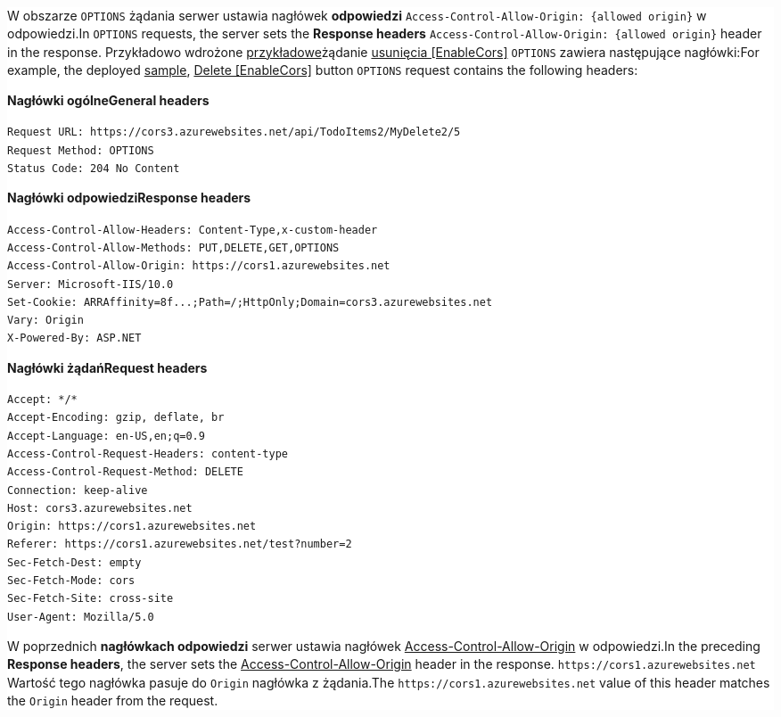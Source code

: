 <span data-ttu-id="79157-336">W obszarze `OPTIONS` żądania serwer ustawia nagłówek **odpowiedzi** `Access-Control-Allow-Origin: {allowed origin}` w odpowiedzi.</span><span class="sxs-lookup"><span data-stu-id="79157-336">In `OPTIONS` requests, the server sets the **Response headers** `Access-Control-Allow-Origin: {allowed origin}` header in the response.</span></span> <span data-ttu-id="79157-337">Przykładowo wdrożone [przykładowe](https://github.com/dotnet/AspNetCore.Docs/tree/main/aspnetcore/security/cors/3.1sample/Cors/WebAPI)żądanie [usunięcia [EnableCors]](https://cors1.azurewebsites.net/test?number=2) `OPTIONS` zawiera następujące nagłówki:</span><span class="sxs-lookup"><span data-stu-id="79157-337">For example, the deployed [sample](https://github.com/dotnet/AspNetCore.Docs/tree/main/aspnetcore/security/cors/3.1sample/Cors/WebAPI), [Delete [EnableCors]](https://cors1.azurewebsites.net/test?number=2) button `OPTIONS` request contains the following  headers:</span></span>

<span data-ttu-id="79157-338">**Nagłówki ogólne**</span><span class="sxs-lookup"><span data-stu-id="79157-338">**General headers**</span></span>

```
Request URL: https://cors3.azurewebsites.net/api/TodoItems2/MyDelete2/5
Request Method: OPTIONS
Status Code: 204 No Content
```

<span data-ttu-id="79157-339">**Nagłówki odpowiedzi**</span><span class="sxs-lookup"><span data-stu-id="79157-339">**Response headers**</span></span>

```
Access-Control-Allow-Headers: Content-Type,x-custom-header
Access-Control-Allow-Methods: PUT,DELETE,GET,OPTIONS
Access-Control-Allow-Origin: https://cors1.azurewebsites.net
Server: Microsoft-IIS/10.0
Set-Cookie: ARRAffinity=8f...;Path=/;HttpOnly;Domain=cors3.azurewebsites.net
Vary: Origin
X-Powered-By: ASP.NET
```

<span data-ttu-id="79157-340">**Nagłówki żądań**</span><span class="sxs-lookup"><span data-stu-id="79157-340">**Request headers**</span></span>

```
Accept: */*
Accept-Encoding: gzip, deflate, br
Accept-Language: en-US,en;q=0.9
Access-Control-Request-Headers: content-type
Access-Control-Request-Method: DELETE
Connection: keep-alive
Host: cors3.azurewebsites.net
Origin: https://cors1.azurewebsites.net
Referer: https://cors1.azurewebsites.net/test?number=2
Sec-Fetch-Dest: empty
Sec-Fetch-Mode: cors
Sec-Fetch-Site: cross-site
User-Agent: Mozilla/5.0
```

<span data-ttu-id="79157-341">W poprzednich **nagłówkach odpowiedzi** serwer ustawia nagłówek [Access-Control-Allow-Origin](https://developer.mozilla.org/docs/Web/HTTP/Headers/Access-Control-Allow-Origin) w odpowiedzi.</span><span class="sxs-lookup"><span data-stu-id="79157-341">In the preceding **Response headers**, the server sets the [Access-Control-Allow-Origin](https://developer.mozilla.org/docs/Web/HTTP/Headers/Access-Control-Allow-Origin) header in the response.</span></span> <span data-ttu-id="79157-342">`https://cors1.azurewebsites.net`Wartość tego nagłówka pasuje do `Origin` nagłówka z żądania.</span><span class="sxs-lookup"><span data-stu-id="79157-342">The `https://cors1.azurewebsites.net` value of this header matches the `Origin` header from the request.</span></span>
